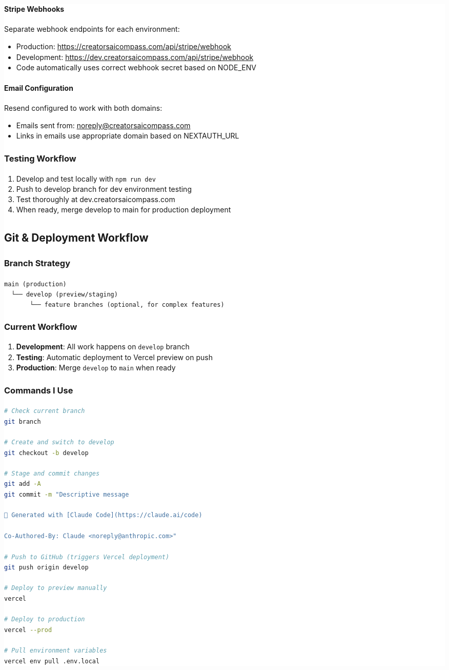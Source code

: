 #### Stripe Webhooks
Separate webhook endpoints for each environment:
- Production: https://creatorsaicompass.com/api/stripe/webhook
- Development: https://dev.creatorsaicompass.com/api/stripe/webhook
- Code automatically uses correct webhook secret based on NODE_ENV

#### Email Configuration
Resend configured to work with both domains:
- Emails sent from: noreply@creatorsaicompass.com
- Links in emails use appropriate domain based on NEXTAUTH_URL

### Testing Workflow
1. Develop and test locally with `npm run dev`
2. Push to develop branch for dev environment testing
3. Test thoroughly at dev.creatorsaicompass.com
4. When ready, merge develop to main for production deployment

## Git & Deployment Workflow

### Branch Strategy
```
main (production)
  └── develop (preview/staging)
       └── feature branches (optional, for complex features)
```

### Current Workflow
1. **Development**: All work happens on `develop` branch
2. **Testing**: Automatic deployment to Vercel preview on push
3. **Production**: Merge `develop` to `main` when ready

### Commands I Use
```bash
# Check current branch
git branch

# Create and switch to develop
git checkout -b develop

# Stage and commit changes
git add -A
git commit -m "Descriptive message

🤖 Generated with [Claude Code](https://claude.ai/code)

Co-Authored-By: Claude <noreply@anthropic.com>"

# Push to GitHub (triggers Vercel deployment)
git push origin develop

# Deploy to preview manually
vercel

# Deploy to production
vercel --prod

# Pull environment variables
vercel env pull .env.local
```
